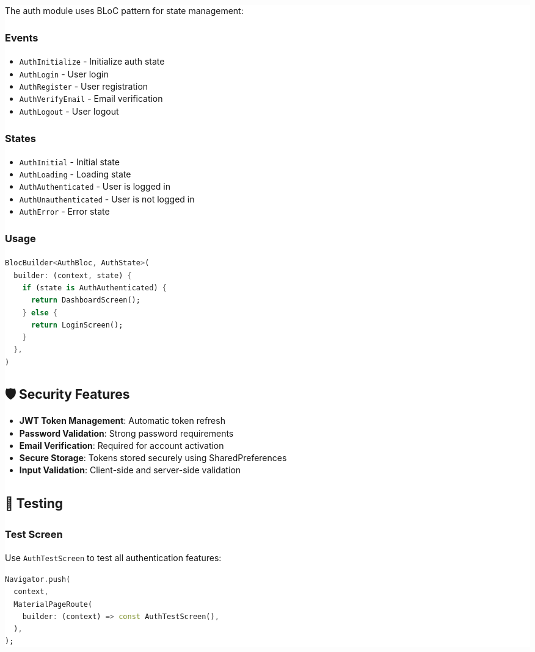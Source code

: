 The auth module uses BLoC pattern for state management:

### Events
- `AuthInitialize` - Initialize auth state
- `AuthLogin` - User login
- `AuthRegister` - User registration
- `AuthVerifyEmail` - Email verification
- `AuthLogout` - User logout

### States
- `AuthInitial` - Initial state
- `AuthLoading` - Loading state
- `AuthAuthenticated` - User is logged in
- `AuthUnauthenticated` - User is not logged in
- `AuthError` - Error state

### Usage
```dart
BlocBuilder<AuthBloc, AuthState>(
  builder: (context, state) {
    if (state is AuthAuthenticated) {
      return DashboardScreen();
    } else {
      return LoginScreen();
    }
  },
)
```

## 🛡️ Security Features

- **JWT Token Management**: Automatic token refresh
- **Password Validation**: Strong password requirements
- **Email Verification**: Required for account activation
- **Secure Storage**: Tokens stored securely using SharedPreferences
- **Input Validation**: Client-side and server-side validation

## 🧪 Testing

### Test Screen
Use `AuthTestScreen` to test all authentication features:
```dart
Navigator.push(
  context,
  MaterialPageRoute(
    builder: (context) => const AuthTestScreen(),
  ),
);
```

